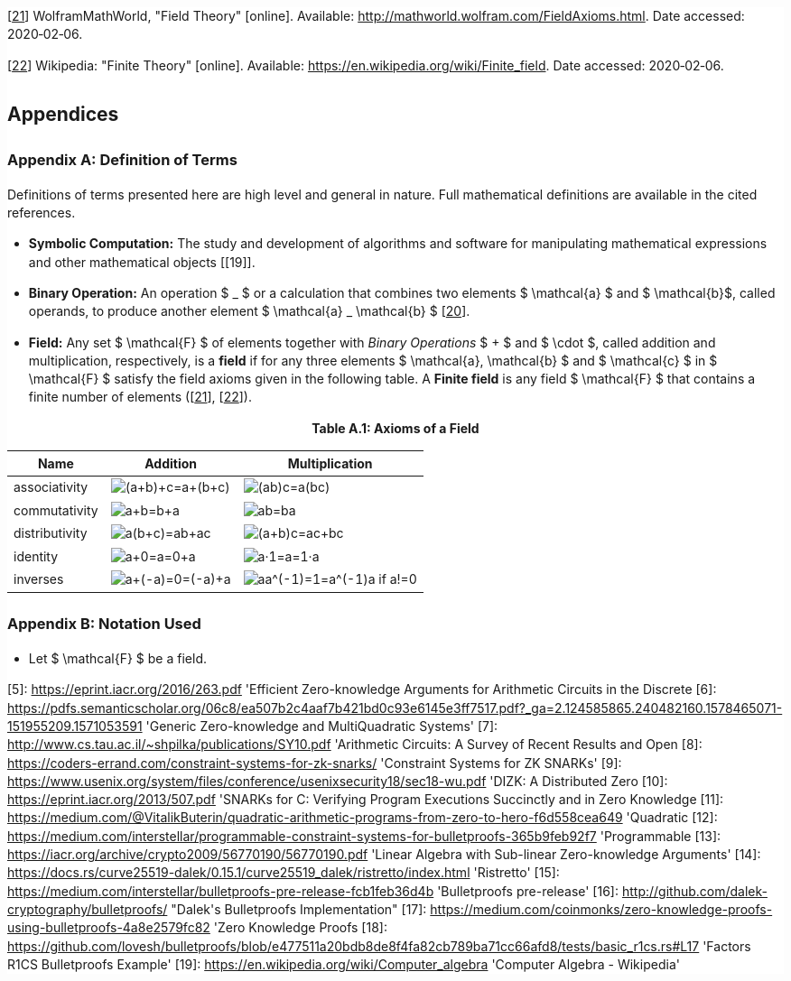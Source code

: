 [20]: https://en.wikipedia.org/wiki/Binary_operation 'Field Theory - WolframMathWorld'

[[21]] WolframMathWorld, "Field Theory" [online]. Available: <http://mathworld.wolfram.com/FieldAxioms.html>.
Date accessed: 2020&#8209;02&#8209;06.

[21]: http://mathworld.wolfram.com/FieldAxioms.html 'Field Theory - WolframMathWorld'

[[22]] Wikipedia: "Finite Theory" [online]. Available: <https://en.wikipedia.org/wiki/Finite_field>.
Date accessed: 2020&#8209;02&#8209;06.

[22]: https://en.wikipedia.org/wiki/Finite_field 'Field Theory - Wikipedia'

## Appendices

### Appendix A: Definition of Terms

Definitions of terms presented here are high level and general in nature. Full mathematical definitions are available in
the cited references.

- **Symbolic Computation:**<a name="sc"> </a>The study and development of algorithms and software for manipulating
  mathematical expressions and other mathematical objects [[19]].

[sc~]: #sc 'The study and development of algorithms
and software for manipulating ...'

- **Binary Operation:** An operation $ _ $ or a calculation that combines two elements $ \mathcal{a} $ and
  $ \mathcal{b}$, called operands, to produce another element $ \mathcal{a} _ \mathcal{b} $ [[20]].

- **Field:** <a name="fd"> </a>Any set $ \mathcal{F} $ of elements together with _Binary Operations_ $ + $ and
  $ \cdot $, called addition and multiplication, respectively, is a **field** if for any three elements
  $ \mathcal{a}, \mathcal{b} $ and $ \mathcal{c} $ in $ \mathcal{F} $ satisfy the field axioms given in the following table.
  A **Finite field** is any field $ \mathcal{F} $ that contains a finite number of elements ([[21]], [[22]]).

[fd~]: #fd "Any set of elements together with binary operations 'addition' and 'multiplication' satisfying field axioms ... "

<div align="center"><b>Table A.1: Axioms of a Field </b></div>

| Name           | Addition                                                                                  | Multiplication                                                                                       |
| -------------- | ----------------------------------------------------------------------------------------- | ---------------------------------------------------------------------------------------------------- |
| associativity  | ![(a+b)+c=a+(b+c)](http://mathworld.wolfram.com/images/equations/FieldAxioms/Inline1.gif) | ![(ab)c=a(bc)](http://mathworld.wolfram.com/images/equations/FieldAxioms/Inline2.gif)                |
| commutativity  | ![a+b=b+a](http://mathworld.wolfram.com/images/equations/FieldAxioms/Inline3.gif)         | ![ab=ba](http://mathworld.wolfram.com/images/equations/FieldAxioms/Inline4.gif)                      |
| distributivity | ![a(b+c)=ab+ac](http://mathworld.wolfram.com/images/equations/FieldAxioms/Inline5.gif)    | ![(a+b)c=ac+bc](http://mathworld.wolfram.com/images/equations/FieldAxioms/Inline6.gif)               |
| identity       | ![a+0=a=0+a](http://mathworld.wolfram.com/images/equations/FieldAxioms/Inline7.gif)       | ![a·1=a=1·a](http://mathworld.wolfram.com/images/equations/FieldAxioms/Inline8.gif)                  |
| inverses       | ![a+(-a)=0=(-a)+a](http://mathworld.wolfram.com/images/equations/FieldAxioms/Inline9.gif) | ![aa^(-1)=1=a^(-1)a if a!=0](http://mathworld.wolfram.com/images/equations/FieldAxioms/Inline10.gif) |

### Appendix B: Notation Used

- Let $ \mathcal{F} $ be a field.


[1]: https://electriccoin.co/blog/snark-explain5/ 'Explaining SNARKs Part V: From Computations to Polynomials'
[2]: https://medium.com/@cathieyun/building-on-bulletproofs-2faa58af0ba8 'Building on Bulletproofs'
[3]: https://doc-internal.dalek.rs/bulletproofs/notes/r1cs_proof/index.html 'Module Bulletproofs::Notes::r1cs_proof'
[4]: http://web.stanford.edu/~buenz/pubs/bulletproofs.pdf 'Bulletproofs: Short Proofs for Confidential Transactions and More'
[5]: https://eprint.iacr.org/2016/263.pdf 'Efficient Zero-knowledge Arguments for Arithmetic Circuits in the Discrete
[6]: https://pdfs.semanticscholar.org/06c8/ea507b2c4aaf7b421bd0c93e6145e3ff7517.pdf?_ga=2.124585865.240482160.1578465071-151955209.1571053591 'Generic Zero-knowledge and MultiQuadratic Systems'
[7]: http://www.cs.tau.ac.il/~shpilka/publications/SY10.pdf 'Arithmetic Circuits: A Survey of Recent Results and Open
[8]: https://coders-errand.com/constraint-systems-for-zk-snarks/ 'Constraint Systems for ZK SNARKs'
[9]: https://www.usenix.org/system/files/conference/usenixsecurity18/sec18-wu.pdf 'DIZK: A Distributed Zero
[10]: https://eprint.iacr.org/2013/507.pdf 'SNARKs for C: Verifying Program Executions Succinctly and in Zero Knowledge
[11]: https://medium.com/@VitalikButerin/quadratic-arithmetic-programs-from-zero-to-hero-f6d558cea649 'Quadratic
[12]: https://medium.com/interstellar/programmable-constraint-systems-for-bulletproofs-365b9feb92f7 'Programmable
[13]: https://iacr.org/archive/crypto2009/56770190/56770190.pdf 'Linear Algebra with Sub-linear Zero-knowledge Arguments'
[14]: https://docs.rs/curve25519-dalek/0.15.1/curve25519_dalek/ristretto/index.html 'Ristretto'
[15]: https://medium.com/interstellar/bulletproofs-pre-release-fcb1feb36d4b 'Bulletproofs pre-release'
[16]: http://github.com/dalek-cryptography/bulletproofs/ "Dalek's Bulletproofs Implementation"
[17]: https://medium.com/coinmonks/zero-knowledge-proofs-using-bulletproofs-4a8e2579fc82 'Zero Knowledge Proofs
[18]: https://github.com/lovesh/bulletproofs/blob/e477511a20bdb8de8f4fa82cb789ba71cc66afd8/tests/basic_r1cs.rs#L17 'Factors R1CS Bulletproofs Example'
[19]: https://en.wikipedia.org/wiki/Computer_algebra 'Computer Algebra - Wikipedia'